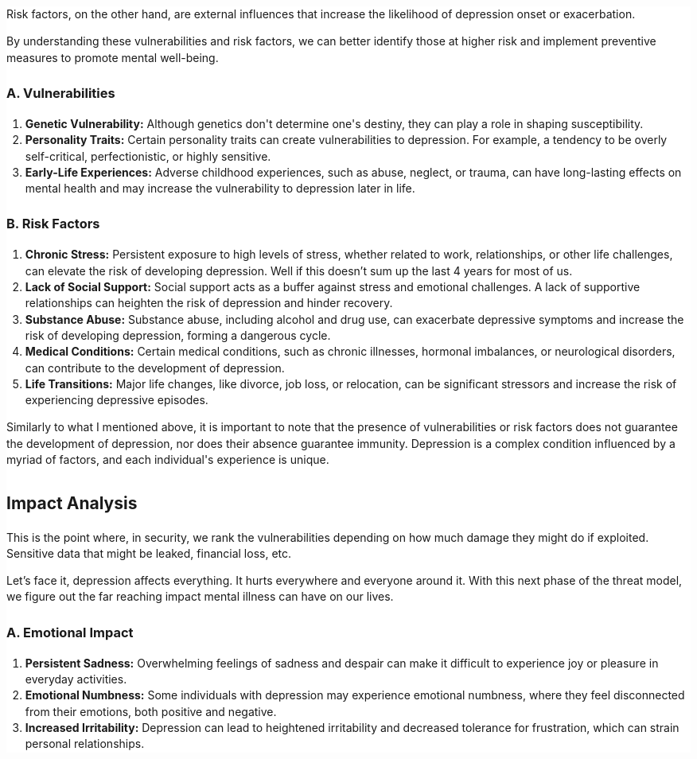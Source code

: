 Risk factors, on the other hand, are external influences that increase the likelihood of depression onset or exacerbation. 

By understanding these vulnerabilities and risk factors, we can better identify those at higher risk and implement preventive measures to promote mental well-being.

### **A. Vulnerabilities**

1. **Genetic Vulnerability:** Although genetics don't determine one's destiny, they can play a role in shaping susceptibility.
2. **Personality Traits:** Certain personality traits can create vulnerabilities to depression. For example, a tendency to be overly self-critical, perfectionistic, or highly sensitive.
3. **Early-Life Experiences:** Adverse childhood experiences, such as abuse, neglect, or trauma, can have long-lasting effects on mental health and may increase the vulnerability to depression later in life. 

### **B. Risk Factors**

1. **Chronic Stress:** Persistent exposure to high levels of stress, whether related to work, relationships, or other life challenges, can elevate the risk of developing depression. Well if this doesn’t sum up the last 4 years for most of us.
2. **Lack of Social Support:** Social support acts as a buffer against stress and emotional challenges. A lack of supportive relationships can heighten the risk of depression and hinder recovery.
3. **Substance Abuse:** Substance abuse, including alcohol and drug use, can exacerbate depressive symptoms and increase the risk of developing depression, forming a dangerous cycle.
4. **Medical Conditions:** Certain medical conditions, such as chronic illnesses, hormonal imbalances, or neurological disorders, can contribute to the development of depression.
5. **Life Transitions:** Major life changes, like divorce, job loss, or relocation, can be significant stressors and increase the risk of experiencing depressive episodes.

Similarly to what I mentioned above, it is important to note that the presence of vulnerabilities or risk factors does not guarantee the development of depression, nor does their absence guarantee immunity. Depression is a complex condition influenced by a myriad of factors, and each individual's experience is unique.

## **Impact Analysis**

This is the point where, in security, we rank the vulnerabilities depending on how much damage they might do if exploited. Sensitive data that might be leaked, financial loss, etc.

Let’s face it, depression affects everything. It hurts everywhere and everyone around it. With this next phase of the threat model, we figure out the far reaching impact mental illness can have on our lives.

### **A. Emotional Impact**

1. **Persistent Sadness:** Overwhelming feelings of sadness and despair can make it difficult to experience joy or pleasure in everyday activities.
2. **Emotional Numbness:** Some individuals with depression may experience emotional numbness, where they feel disconnected from their emotions, both positive and negative.
3. **Increased Irritability:** Depression can lead to heightened irritability and decreased tolerance for frustration, which can strain personal relationships.
